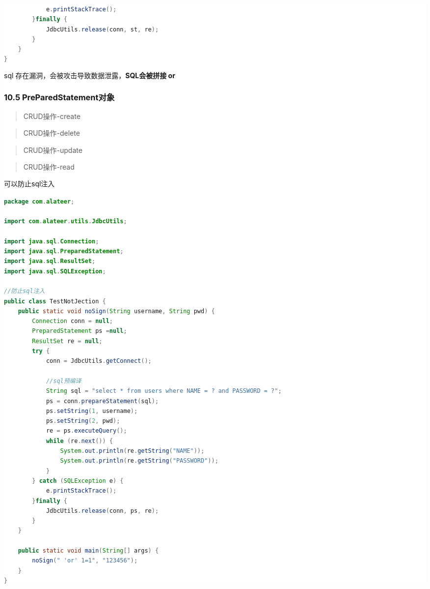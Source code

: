 ```java
            e.printStackTrace();
        }finally {
            JdbcUtils.release(conn, st, re);
        }
    }
}
```

sql 存在漏洞，会被攻击导致数据泄露，**SQL会被拼接 or**



### 10.5 PreParedStatement对象
> CRUD操作-create

> CRUD操作-delete

> CRUD操作-update

> CRUD操作-read

可以防止sql注入

```java
package com.alateer;

import com.alateer.utils.JdbcUtils;

import java.sql.Connection;
import java.sql.PreparedStatement;
import java.sql.ResultSet;
import java.sql.SQLException;

//防止sql注入
public class TestNotJection {
    public static void noSign(String username, String pwd) {
        Connection conn = null;
        PreparedStatement ps =null;
        ResultSet re = null;
        try {
            conn = JdbcUtils.getConnect();

            //sql预编译
            String sql = "select * from users where NAME = ? and PASSWORD = ?";
            ps = conn.prepareStatement(sql);
            ps.setString(1, username);
            ps.setString(2, pwd);
            re = ps.executeQuery();
            while (re.next()) {
                System.out.println(re.getString("NAME"));
                System.out.println(re.getString("PASSWORD"));
            }
        } catch (SQLException e) {
            e.printStackTrace();
        }finally {
            JdbcUtils.release(conn, ps, re);
        }
    }

    public static void main(String[] args) {
        noSign(" 'or' 1=1", "123456");
    }
}
```
